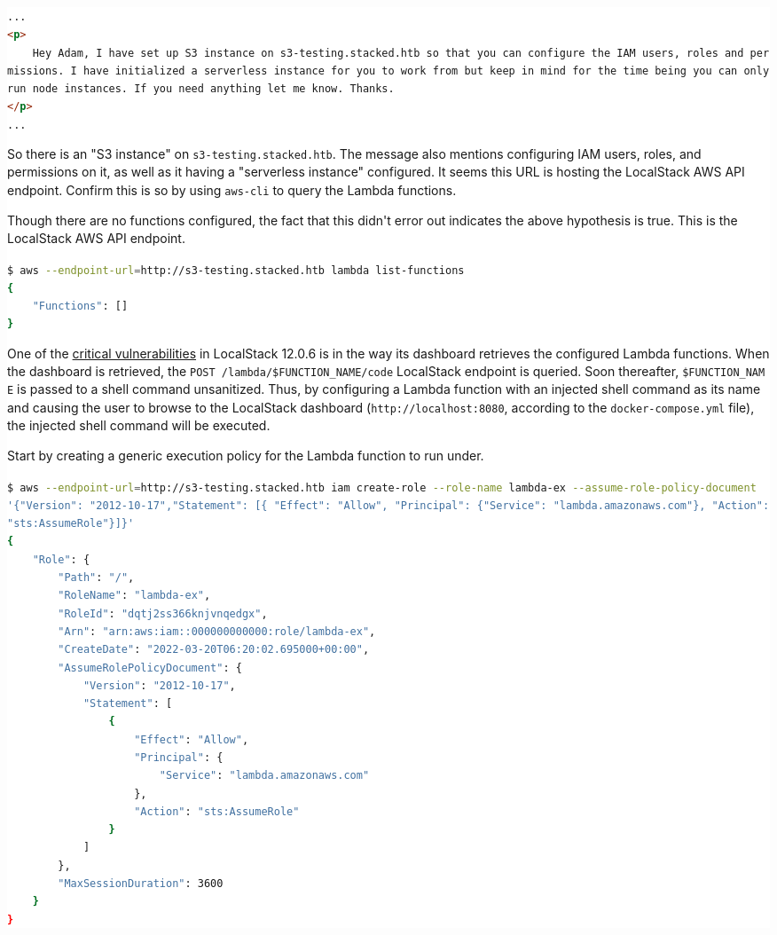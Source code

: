 ```html
...
<p>
	Hey Adam, I have set up S3 instance on s3-testing.stacked.htb so that you can configure the IAM users, roles and permissions. I have initialized a serverless instance for you to work from but keep in mind for the time being you can only run node instances. If you need anything let me know. Thanks.
</p>
...
```

So there is an "S3 instance" on `s3-testing.stacked.htb`. The message also mentions configuring IAM users, roles, and permissions on it, as well as it having a "serverless instance" configured. It seems this URL is hosting the LocalStack AWS API endpoint. Confirm this is so by using `aws-cli` to query the Lambda functions.

Though there are no functions configured, the fact that this didn't error out indicates the above hypothesis is true. This is the LocalStack AWS API endpoint.

```bash
$ aws --endpoint-url=http://s3-testing.stacked.htb lambda list-functions
{
    "Functions": []
}
```

One of the [critical vulnerabilities](https://blog.sonarsource.com/hack-the-stack-with-localstack) in LocalStack 12.0.6 is in the way its dashboard retrieves the configured Lambda functions. When the dashboard is retrieved, the `POST /lambda/$FUNCTION_NAME/code` LocalStack endpoint is queried. Soon thereafter, `$FUNCTION_NAME` is passed to a shell command unsanitized. Thus, by configuring a Lambda function with an injected shell command as its name and causing the user to browse to the LocalStack dashboard (`http://localhost:8080`, according to the `docker-compose.yml` file), the injected shell command will be executed.

Start by creating a generic execution policy for the Lambda function to run under.

```bash
$ aws --endpoint-url=http://s3-testing.stacked.htb iam create-role --role-name lambda-ex --assume-role-policy-document '{"Version": "2012-10-17","Statement": [{ "Effect": "Allow", "Principal": {"Service": "lambda.amazonaws.com"}, "Action": "sts:AssumeRole"}]}'
{
    "Role": {
        "Path": "/",
        "RoleName": "lambda-ex",
        "RoleId": "dqtj2ss366knjvnqedgx",
        "Arn": "arn:aws:iam::000000000000:role/lambda-ex",
        "CreateDate": "2022-03-20T06:20:02.695000+00:00",
        "AssumeRolePolicyDocument": {
            "Version": "2012-10-17",
            "Statement": [
                {
                    "Effect": "Allow",
                    "Principal": {
                        "Service": "lambda.amazonaws.com"
                    },
                    "Action": "sts:AssumeRole"
                }
            ]
        },
        "MaxSessionDuration": 3600
    }
}
```
